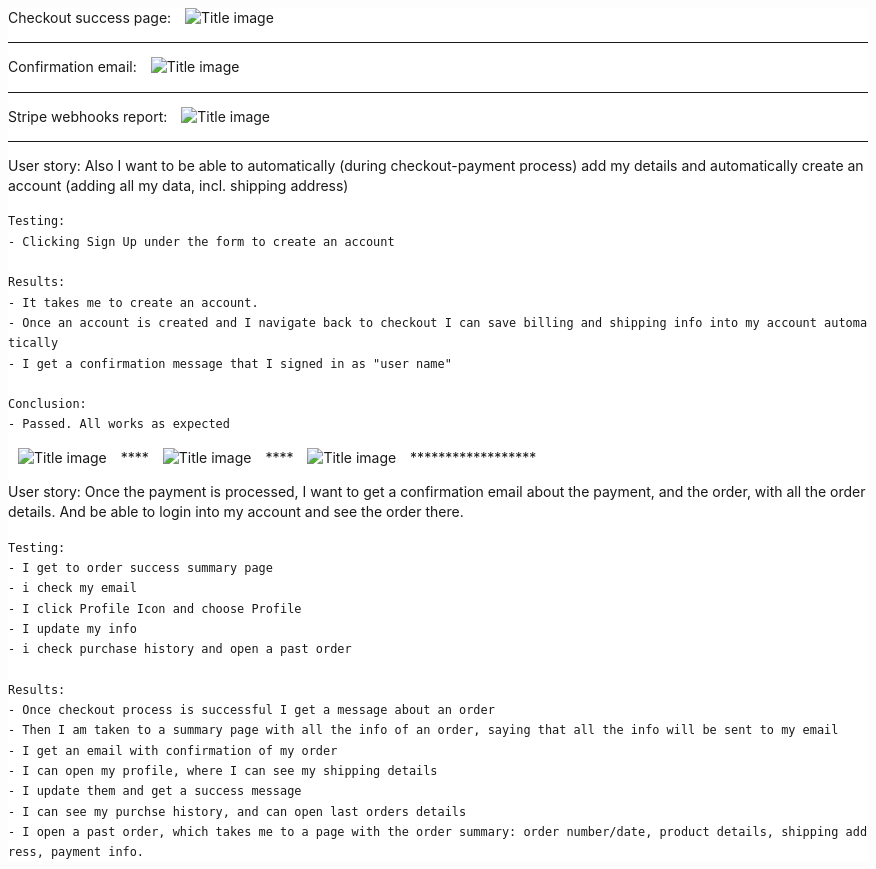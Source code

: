Checkout success page:
<img src="media/readme/16_user_stories.jpg" alt="Title image" style="margin: 0 10px;" width="100%"/>
****

Confirmation email:
<img src="media/readme/18_user_stories.jpg" alt="Title image" style="margin: 0 10px;" width="100%"/>
****

Stripe webhooks report:
<img src="media/readme/17_user_stories.jpg" alt="Title image" style="margin: 0 10px;" width="100%"/>
******************


User story: Also I want to be able to automatically (during checkout-payment process) add my details and automatically create an account (adding all my data, incl. shipping address)

    Testing: 
    - Clicking Sign Up under the form to create an account

    Results: 
    - It takes me to create an account. 
    - Once an account is created and I navigate back to checkout I can save billing and shipping info into my account automatically
    - I get a confirmation message that I signed in as "user name"

    Conclusion:
    - Passed. All works as expected

<img src="media/readme/19_user_stories.jpg" alt="Title image" style="margin: 0 10px;" width="100%"/>
****
<img src="media/readme/20_user_stories.jpg" alt="Title image" style="margin: 0 10px;" width="100%"/>
****
<img src="media/readme/22_user_stories.jpg" alt="Title image" style="margin: 0 10px;" width="100%"/>
******************

User story: Once the payment is processed, I want to get a confirmation email about the payment, and the order, with all the order details. And be able to login into my account and see the order there.

    Testing: 
    - I get to order success summary page
    - i check my email    
    - I click Profile Icon and choose Profile
    - I update my info
    - i check purchase history and open a past order

    Results: 
    - Once checkout process is successful I get a message about an order
    - Then I am taken to a summary page with all the info of an order, saying that all the info will be sent to my email
    - I get an email with confirmation of my order
    - I can open my profile, where I can see my shipping details
    - I update them and get a success message
    - I can see my purchse history, and can open last orders details
    - I open a past order, which takes me to a page with the order summary: order number/date, product details, shipping address, payment info. 
